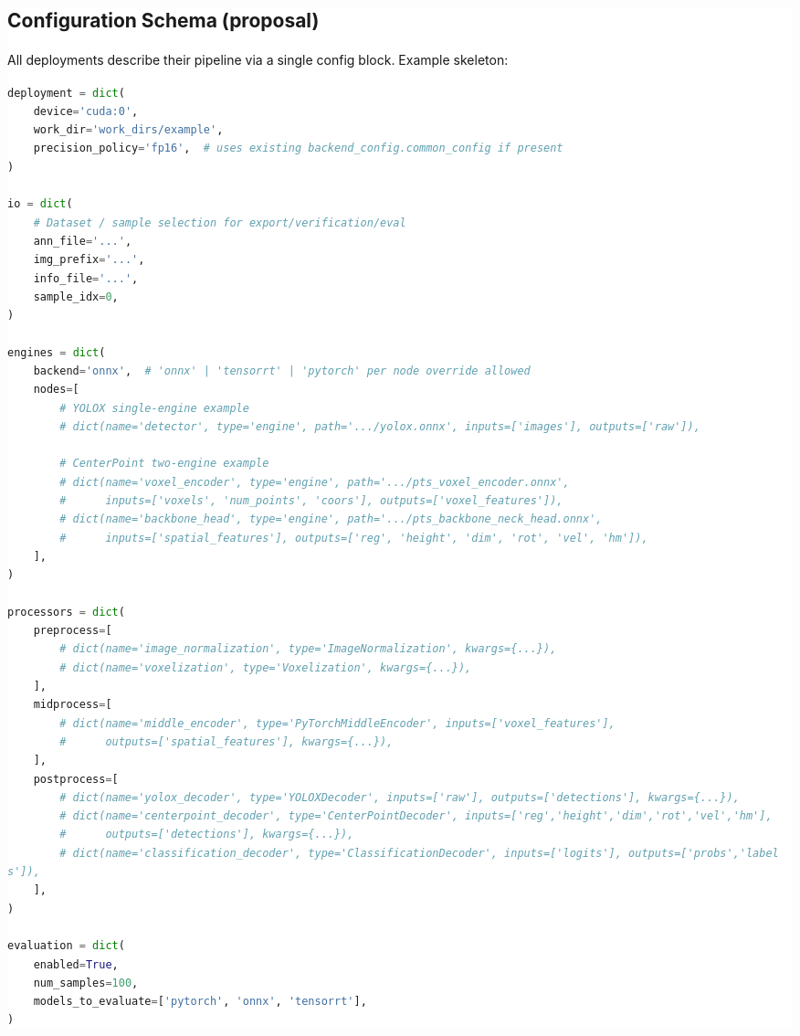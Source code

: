 
## Configuration Schema (proposal)

All deployments describe their pipeline via a single config block. Example skeleton:

```python
deployment = dict(
    device='cuda:0',
    work_dir='work_dirs/example',
    precision_policy='fp16',  # uses existing backend_config.common_config if present
)

io = dict(
    # Dataset / sample selection for export/verification/eval
    ann_file='...',
    img_prefix='...',
    info_file='...',
    sample_idx=0,
)

engines = dict(
    backend='onnx',  # 'onnx' | 'tensorrt' | 'pytorch' per node override allowed
    nodes=[
        # YOLOX single-engine example
        # dict(name='detector', type='engine', path='.../yolox.onnx', inputs=['images'], outputs=['raw']),

        # CenterPoint two-engine example
        # dict(name='voxel_encoder', type='engine', path='.../pts_voxel_encoder.onnx',
        #      inputs=['voxels', 'num_points', 'coors'], outputs=['voxel_features']),
        # dict(name='backbone_head', type='engine', path='.../pts_backbone_neck_head.onnx',
        #      inputs=['spatial_features'], outputs=['reg', 'height', 'dim', 'rot', 'vel', 'hm']),
    ],
)

processors = dict(
    preprocess=[
        # dict(name='image_normalization', type='ImageNormalization', kwargs={...}),
        # dict(name='voxelization', type='Voxelization', kwargs={...}),
    ],
    midprocess=[
        # dict(name='middle_encoder', type='PyTorchMiddleEncoder', inputs=['voxel_features'],
        #      outputs=['spatial_features'], kwargs={...}),
    ],
    postprocess=[
        # dict(name='yolox_decoder', type='YOLOXDecoder', inputs=['raw'], outputs=['detections'], kwargs={...}),
        # dict(name='centerpoint_decoder', type='CenterPointDecoder', inputs=['reg','height','dim','rot','vel','hm'],
        #      outputs=['detections'], kwargs={...}),
        # dict(name='classification_decoder', type='ClassificationDecoder', inputs=['logits'], outputs=['probs','labels']),
    ],
)

evaluation = dict(
    enabled=True,
    num_samples=100,
    models_to_evaluate=['pytorch', 'onnx', 'tensorrt'],
)
```
